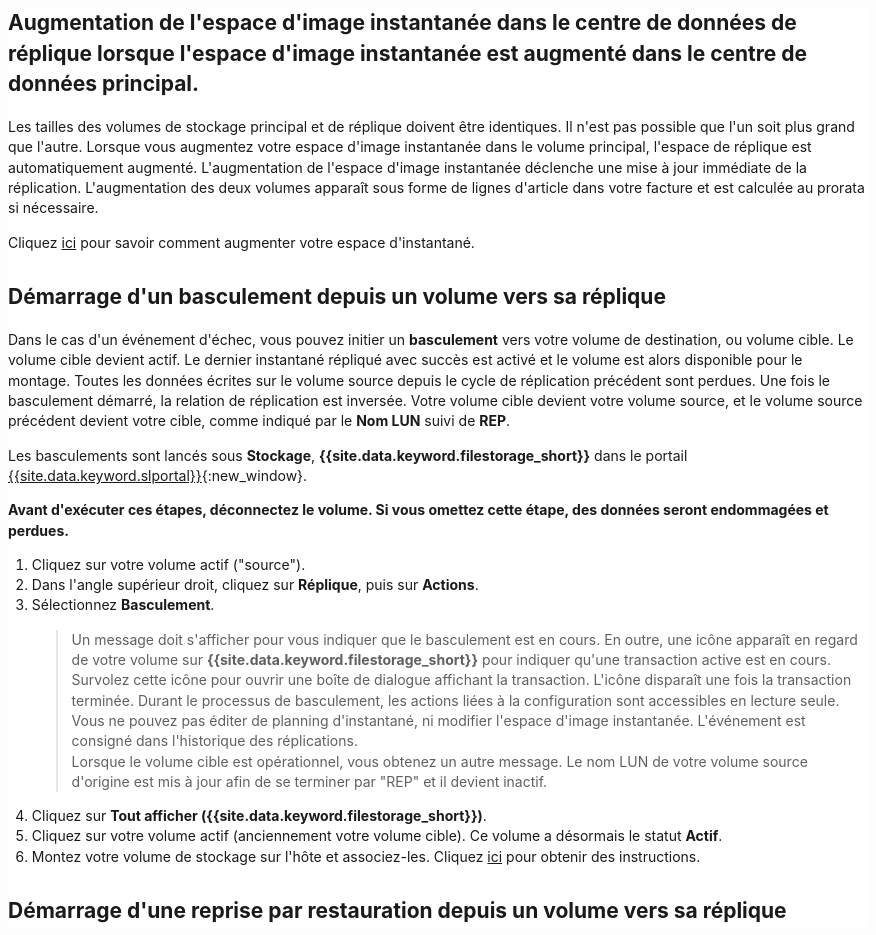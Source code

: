 
## Augmentation de l'espace d'image instantanée dans le centre de données de réplique lorsque l'espace d'image instantanée est augmenté dans le centre de données principal. 

Les tailles des volumes de stockage principal et de réplique doivent être identiques. Il n'est pas possible que l'un soit plus grand que l'autre. Lorsque vous augmentez votre espace d'image instantanée dans le volume principal, l'espace de réplique est automatiquement augmenté. L'augmentation de l'espace d'image instantanée déclenche une mise à jour immédiate de la réplication. L'augmentation des deux volumes apparaît sous forme de lignes d'article dans votre facture et est calculée au prorata si nécessaire.

Cliquez [ici](snapshots.html) pour savoir comment augmenter votre espace d'instantané.


## Démarrage d'un basculement depuis un volume vers sa réplique

Dans le cas d'un événement d'échec, vous pouvez initier un **basculement** vers votre volume de destination, ou volume cible. Le volume cible devient actif. Le dernier instantané répliqué avec succès est activé et le volume est alors disponible pour le montage. Toutes les données écrites sur le volume source depuis le cycle de réplication précédent sont perdues. Une fois le basculement démarré, la relation de réplication est inversée. Votre volume cible devient votre volume source, et le volume source précédent devient votre cible, comme indiqué par le **Nom LUN** suivi de **REP**.

Les basculements sont lancés sous **Stockage**, **{{site.data.keyword.filestorage_short}}** dans le portail [{{site.data.keyword.slportal}}](https://control.softlayer.com/){:new_window}.

**Avant d'exécuter ces étapes, déconnectez le volume. Si vous omettez cette étape, des données seront endommagées et perdues.**

1. Cliquez sur votre volume actif ("source").
2. Dans l'angle supérieur droit, cliquez sur **Réplique**, puis sur **Actions**.
3. Sélectionnez **Basculement**.
   >Un message doit s'afficher pour vous indiquer que le basculement est en cours. En outre, une icône apparaît en regard de votre volume sur **{{site.data.keyword.filestorage_short}}** pour indiquer qu'une transaction active est en cours. Survolez cette icône pour ouvrir une boîte de dialogue affichant la transaction. L'icône disparaît une fois la transaction terminée. Durant le processus de basculement, les actions liées à la configuration sont accessibles en lecture seule. Vous ne pouvez pas éditer de planning d'instantané, ni modifier l'espace d'image instantanée. L'événement est consigné dans l'historique des réplications.<br/> Lorsque le volume cible est opérationnel, vous obtenez un autre message. Le nom LUN de votre volume source d'origine est mis à jour afin de se terminer par "REP" et il devient inactif.
4. Cliquez sur **Tout afficher ({{site.data.keyword.filestorage_short}})**.
5. Cliquez sur votre volume actif (anciennement votre volume cible). Ce volume a désormais le statut **Actif**.
6. Montez votre volume de stockage sur l'hôte et associez-les. Cliquez [ici](provisioning-file-storage.html) pour obtenir des instructions.


## Démarrage d'une reprise par restauration depuis un volume vers sa réplique
